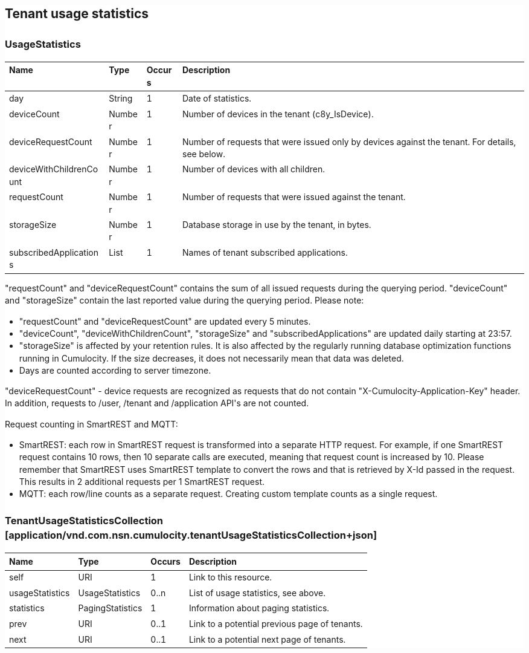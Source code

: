 ##  Tenant usage statistics

### UsageStatistics

|Name|Type|Occurs|Description|
|:---|:---|:-----|:----------|
|day|String|1|Date of statistics.|
|deviceCount|Number|1|Number of devices in the tenant (c8y\_IsDevice).|
|deviceRequestCount|Number|1|Number of requests that were issued only by devices against the tenant. For details, see below.|
|deviceWithChildrenCount|Number|1|Number of devices with all children.|
|requestCount|Number|1|Number of requests that were issued against the tenant.|
|storageSize|Number|1|Database storage in use by the tenant, in bytes.|
|subscribedApplications|List|1|Names of tenant subscribed applications.|

"requestCount" and "deviceRequestCount" contains the sum of all issued requests during the querying period. "deviceCount" and "storageSize" contain the last reported value during the querying period. Please note:

 * "requestCount" and "deviceRequestCount" are updated every 5 minutes.
 * "deviceCount", "deviceWithChildrenCount", "storageSize" and "subscribedApplications" are updated daily starting at 23:57.
 * "storageSize" is affected by your retention rules. It is also affected by the regularly running database optimization functions running in Cumulocity. If the size decreases, it does not necessarily mean that data was deleted.
 * Days are counted according to server timezone.

"deviceRequestCount" - device requests are recognized as requests that do not contain "X-Cumulocity-Application-Key" header. 
In addition, requests to /user, /tenant and /application API's are not counted.

Request counting in SmartREST and MQTT:
- SmartREST: each row in SmartREST request is transformed into a separate HTTP request. For example, if one SmartREST request contains 10 rows, then 10 separate calls are executed, meaning that request count is increased by 10. 
Please remember that SmartREST uses SmartREST template to convert the rows and that is retrieved by X-Id passed in the request. This results in 2 additional requests per 1 SmartREST request.
- MQTT: each row/line counts as a separate request. Creating custom template counts as a single request.

### TenantUsageStatisticsCollection [application/vnd.com.nsn.cumulocity.tenantUsageStatisticsCollection+json]

|Name|Type|Occurs|Description|
|:---|:---|:-----|:----------|
|self|URI|1|Link to this resource.|
|usageStatistics|UsageStatistics|0..n|List of usage statistics, see above.|
|statistics|PagingStatistics|1|Information about paging statistics.|
|prev|URI|0..1|Link to a potential previous page of tenants.|
|next|URI|0..1|Link to a potential next page of tenants.|
